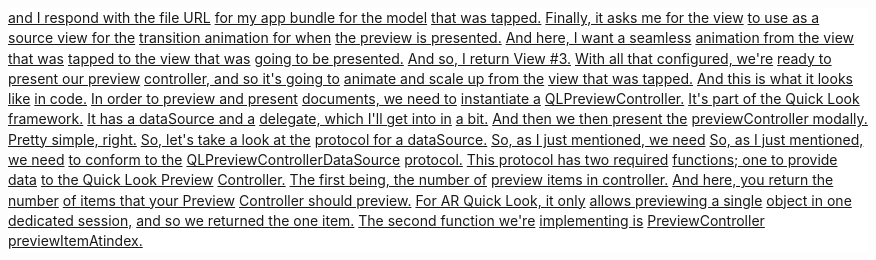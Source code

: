 [and I respond with the file URL](https://developer.apple.com/videos/wwdc2018/videos/play/wwdc2018/603/?time=784) [for my app bundle for the model](https://developer.apple.com/videos/wwdc2018/videos/play/wwdc2018/603/?time=786) [that was tapped.](https://developer.apple.com/videos/wwdc2018/videos/play/wwdc2018/603/?time=788) [Finally, it asks me for the view](https://developer.apple.com/videos/wwdc2018/videos/play/wwdc2018/603/?time=790) [to use as a source view for the](https://developer.apple.com/videos/wwdc2018/videos/play/wwdc2018/603/?time=792) [transition animation for when](https://developer.apple.com/videos/wwdc2018/videos/play/wwdc2018/603/?time=793) [the preview is presented.](https://developer.apple.com/videos/wwdc2018/videos/play/wwdc2018/603/?time=795) [And here, I want a seamless](https://developer.apple.com/videos/wwdc2018/videos/play/wwdc2018/603/?time=796) [animation from the view that was](https://developer.apple.com/videos/wwdc2018/videos/play/wwdc2018/603/?time=798) [tapped to the view that was](https://developer.apple.com/videos/wwdc2018/videos/play/wwdc2018/603/?time=800) [going to be presented.](https://developer.apple.com/videos/wwdc2018/videos/play/wwdc2018/603/?time=801) [And so, I return View #3.](https://developer.apple.com/videos/wwdc2018/videos/play/wwdc2018/603/?time=802) [With all that configured, we're](https://developer.apple.com/videos/wwdc2018/videos/play/wwdc2018/603/?time=805) [ready to present our preview](https://developer.apple.com/videos/wwdc2018/videos/play/wwdc2018/603/?time=807) [controller, and so it's going to](https://developer.apple.com/videos/wwdc2018/videos/play/wwdc2018/603/?time=808) [animate and scale up from the](https://developer.apple.com/videos/wwdc2018/videos/play/wwdc2018/603/?time=810) [view that was tapped.](https://developer.apple.com/videos/wwdc2018/videos/play/wwdc2018/603/?time=811) [And this is what it looks like](https://developer.apple.com/videos/wwdc2018/videos/play/wwdc2018/603/?time=812) [in code.](https://developer.apple.com/videos/wwdc2018/videos/play/wwdc2018/603/?time=815) [In order to preview and present](https://developer.apple.com/videos/wwdc2018/videos/play/wwdc2018/603/?time=816) [documents, we need to](https://developer.apple.com/videos/wwdc2018/videos/play/wwdc2018/603/?time=818) [instantiate a](https://developer.apple.com/videos/wwdc2018/videos/play/wwdc2018/603/?time=819) [QLPreviewController.](https://developer.apple.com/videos/wwdc2018/videos/play/wwdc2018/603/?time=820) [It's part of the Quick Look](https://developer.apple.com/videos/wwdc2018/videos/play/wwdc2018/603/?time=822) [framework.](https://developer.apple.com/videos/wwdc2018/videos/play/wwdc2018/603/?time=822) [It has a dataSource and a](https://developer.apple.com/videos/wwdc2018/videos/play/wwdc2018/603/?time=823) [delegate, which I'll get into in](https://developer.apple.com/videos/wwdc2018/videos/play/wwdc2018/603/?time=825) [a bit.](https://developer.apple.com/videos/wwdc2018/videos/play/wwdc2018/603/?time=827) [And then we then present the](https://developer.apple.com/videos/wwdc2018/videos/play/wwdc2018/603/?time=828) [previewController modally.](https://developer.apple.com/videos/wwdc2018/videos/play/wwdc2018/603/?time=830) [Pretty simple, right.](https://developer.apple.com/videos/wwdc2018/videos/play/wwdc2018/603/?time=832) [So, let's take a look at the](https://developer.apple.com/videos/wwdc2018/videos/play/wwdc2018/603/?time=833) [protocol for a dataSource.](https://developer.apple.com/videos/wwdc2018/videos/play/wwdc2018/603/?time=834) [So, as I just mentioned, we need](https://developer.apple.com/videos/wwdc2018/videos/play/wwdc2018/603/?time=838) [So, as I just mentioned, we need](https://developer.apple.com/videos/wwdc2018/videos/play/wwdc2018/603/?time=838) [to conform to the](https://developer.apple.com/videos/wwdc2018/videos/play/wwdc2018/603/?time=840) [QLPreviewControllerDataSource](https://developer.apple.com/videos/wwdc2018/videos/play/wwdc2018/603/?time=841) [protocol.](https://developer.apple.com/videos/wwdc2018/videos/play/wwdc2018/603/?time=843) [This protocol has two required](https://developer.apple.com/videos/wwdc2018/videos/play/wwdc2018/603/?time=844) [functions; one to provide data](https://developer.apple.com/videos/wwdc2018/videos/play/wwdc2018/603/?time=846) [to the Quick Look Preview](https://developer.apple.com/videos/wwdc2018/videos/play/wwdc2018/603/?time=848) [Controller.](https://developer.apple.com/videos/wwdc2018/videos/play/wwdc2018/603/?time=848) [The first being, the number of](https://developer.apple.com/videos/wwdc2018/videos/play/wwdc2018/603/?time=850) [preview items in controller.](https://developer.apple.com/videos/wwdc2018/videos/play/wwdc2018/603/?time=851) [And here, you return the number](https://developer.apple.com/videos/wwdc2018/videos/play/wwdc2018/603/?time=853) [of items that your Preview](https://developer.apple.com/videos/wwdc2018/videos/play/wwdc2018/603/?time=856) [Controller should preview.](https://developer.apple.com/videos/wwdc2018/videos/play/wwdc2018/603/?time=857) [For AR Quick Look, it only](https://developer.apple.com/videos/wwdc2018/videos/play/wwdc2018/603/?time=858) [allows previewing a single](https://developer.apple.com/videos/wwdc2018/videos/play/wwdc2018/603/?time=860) [object in one dedicated session,](https://developer.apple.com/videos/wwdc2018/videos/play/wwdc2018/603/?time=861) [and so we returned the one item.](https://developer.apple.com/videos/wwdc2018/videos/play/wwdc2018/603/?time=864) [The second function we're](https://developer.apple.com/videos/wwdc2018/videos/play/wwdc2018/603/?time=866) [implementing is](https://developer.apple.com/videos/wwdc2018/videos/play/wwdc2018/603/?time=867) [PreviewController](https://developer.apple.com/videos/wwdc2018/videos/play/wwdc2018/603/?time=869) [previewItemAtindex.](https://developer.apple.com/videos/wwdc2018/videos/play/wwdc2018/603/?time=870)